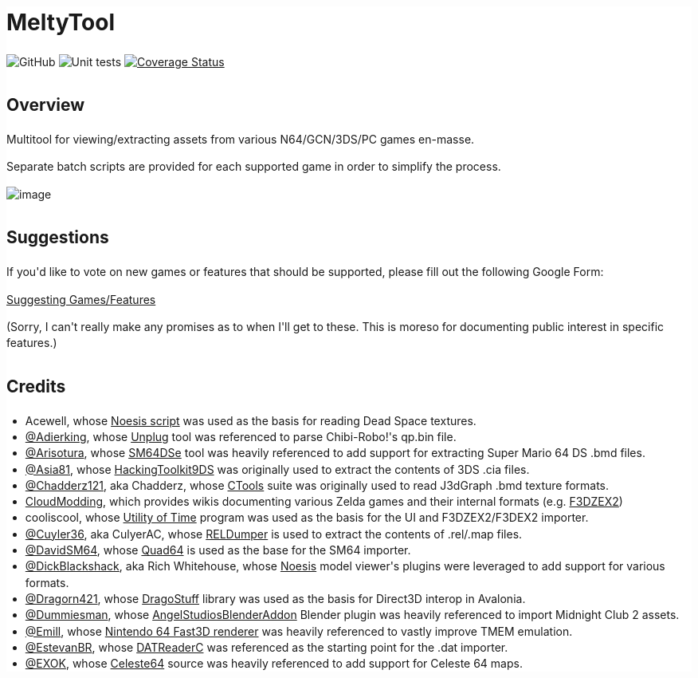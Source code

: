# MeltyTool

![GitHub](https://img.shields.io/github/license/MeltyPlayer/MeltyTool)
![Unit tests](https://github.com/MeltyPlayer/MeltyTool/actions/workflows/test.yml/badge.svg)
[![Coverage Status](https://coveralls.io/repos/github/MeltyPlayer/MeltyTool/badge.svg?service=github)](https://coveralls.io/github/MeltyPlayer/MeltyTool)

## Overview

Multitool for viewing/extracting assets from various N64/GCN/3DS/PC games en-masse.

Separate batch scripts are provided for each supported game in order to simplify the process.

![image](https://user-images.githubusercontent.com/15970939/204156969-084cc1a4-1824-45c9-becc-e44ad69668d6.png)

## Suggestions

If you'd like to vote on new games or features that should be supported, please fill out the following Google Form:

[Suggesting Games/Features](https://docs.google.com/forms/d/e/1FAIpQLSfWviQFZxCAuZHYmrcIRvYy3SXRRXo6TmhJVCDsGKR5zvXJvw/viewform)

(Sorry, I can't really make any promises as to when I'll get to these. This is moreso for documenting public interest in specific features.)

## Credits

- Acewell, whose [Noesis script](https://forum.xentax.com/viewtopic.php?p=122302#p122302) was used as the basis for reading Dead Space textures.
- [@Adierking](https://github.com/adierking), whose [Unplug](https://github.com/adierking/unplug) tool was referenced to parse Chibi-Robo!'s qp.bin file.
- [@Arisotura](https://github.com/Arisotura), whose [SM64DSe](https://github.com/Arisotura/SM64DSe) tool was heavily referenced to add support for extracting Super Mario 64 DS .bmd files.
- [@Asia81](https://github.com/Asia81), whose [HackingToolkit9DS](https://github.com/Asia81/HackingToolkit9DS-Deprecated-) was originally used to extract the contents of 3DS .cia files.
- [@Chadderz121](https://github.com/Chadderz121), aka Chadderz, whose [CTools](https://www.chadsoft.co.uk/wiicoder/) suite was originally used to read J3dGraph .bmd texture formats.
- [CloudModding](https://wiki.cloudmodding.com), which provides wikis documenting various Zelda games and their internal formats (e.g. [F3DZEX2](https://wiki.cloudmodding.com/oot/F3DZEX2))
- cooliscool, whose [Utility of Time](http://wiki.maco64.com/Tools/Utility_of_Time) program was used as the basis for the UI and F3DZEX2/F3DEX2 importer.
- [@Cuyler36](https://github.com/Cuyler36), aka CulyerAC, whose [RELDumper](https://github.com/Cuyler36/RELDumper) is used to extract the contents of .rel/.map files.
- [@DavidSM64](https://github.com/DavidSM64), whose [Quad64](https://github.com/DavidSM64/Quad64) is used as the base for the SM64 importer.
- [@DickBlackshack](https://github.com/DickBlackshack), aka Rich Whitehouse, whose [Noesis](https://richwhitehouse.com/index.php?content=inc_projects.php&showproject=91) model viewer's plugins were leveraged to add support for various formats.
- [@Dragorn421](https://github.com/Dragorn421), whose [DragoStuff](https://github.com/Dragorn421/DragoStuff/tree/aa1ac3434f2701739570adf77377c29e1e3171c1) library was used as the basis for Direct3D interop in Avalonia.
- [@Dummiesman](https://github.com/Dummiesman), whose [AngelStudiosBlenderAddon](https://github.com/Dummiesman/AngelStudiosBlenderAddon) Blender plugin was heavily referenced to import Midnight Club 2 assets.
- [@Emill](https://github.com/Emill), whose [Nintendo 64 Fast3D renderer](https://github.com/Emill/n64-fast3d-engine) was heavily referenced to vastly improve TMEM emulation.
- [@EstevanBR](https://github.com/EstevanBR), whose [DATReaderC](https://github.com/EstevanBR/DATReaderC) was referenced as the starting point for the .dat importer.
- [@EXOK](https://github.com/EXOK), whose [Celeste64](https://github.com/EXOK/Celeste64) source was heavily referenced to add support for Celeste 64 maps.